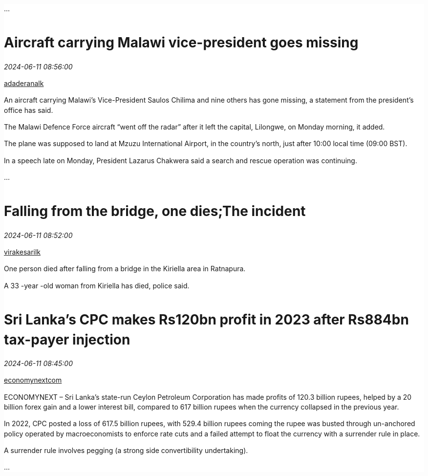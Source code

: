 ...



# Aircraft carrying Malawi vice-president goes missing

*2024-06-11 08:56:00*

[adaderanalk](https://www.adaderana.lk/news/99793/aircraft-carrying-malawi-vice-president-goes-missing)

An aircraft carrying Malawi’s Vice-President Saulos Chilima and nine others has gone missing, a statement from the president’s office has said.

The Malawi Defence Force aircraft “went off the radar” after it left the capital, Lilongwe, on Monday morning, it added.

The plane was supposed to land at Mzuzu International Airport, in the country’s north, just after 10:00 local time (09:00 BST).

In a speech late on Monday, President Lazarus Chakwera said a search and rescue operation was continuing.

...



# Falling from the bridge, one dies;The incident

*2024-06-11 08:52:00*

[virakesarilk](https://www.virakesari.lk/article/185795)

One person died after falling from a bridge in the Kiriella area in Ratnapura.

A 33 -year -old woman from Kiriella has died, police said.



# Sri Lanka’s CPC makes Rs120bn profit in 2023 after Rs884bn tax-payer injection

*2024-06-11 08:45:00*

[economynextcom](https://economynext.com/sri-lankas-cpc-makes-rs120bn-profit-in-2023-after-rs884bn-tax-payer-injection-167299/)

ECONOMYNEXT – Sri Lanka’s state-run Ceylon Petroleum Corporation has made profits of 120.3 billion rupees, helped by a 20 billion forex gain and a lower interest bill, compared to 617 billion rupees when the currency collapsed in the previous year.

In 2022, CPC posted a loss of 617.5 billion rupees, with 529.4 billion rupees coming the rupee was busted through un-anchored policy operated by macroeconomists to enforce rate cuts and a failed attempt to float the currency with a surrender rule in place.

A surrender rule involves pegging (a strong side convertibility undertaking).

...
